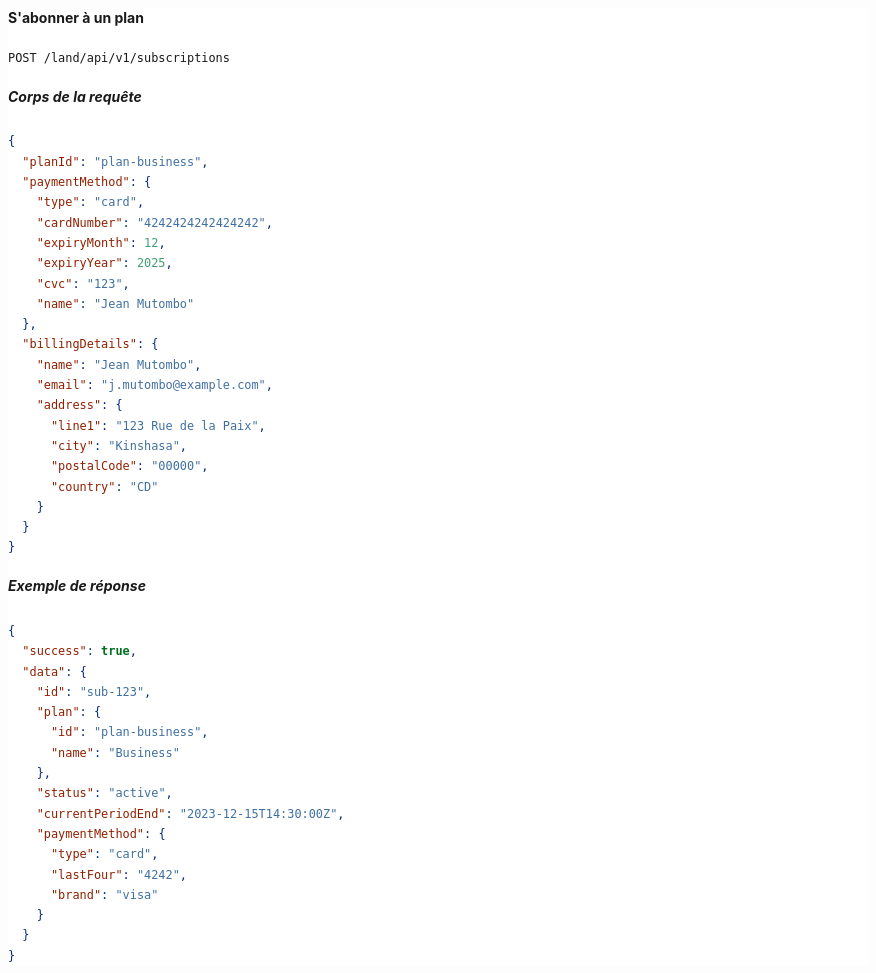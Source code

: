 #### S'abonner à un plan

```
POST /land/api/v1/subscriptions
```

##### Corps de la requête

```json
{
  "planId": "plan-business",
  "paymentMethod": {
    "type": "card",
    "cardNumber": "4242424242424242",
    "expiryMonth": 12,
    "expiryYear": 2025,
    "cvc": "123",
    "name": "Jean Mutombo"
  },
  "billingDetails": {
    "name": "Jean Mutombo",
    "email": "j.mutombo@example.com",
    "address": {
      "line1": "123 Rue de la Paix",
      "city": "Kinshasa",
      "postalCode": "00000",
      "country": "CD"
    }
  }
}
```

##### Exemple de réponse

```json
{
  "success": true,
  "data": {
    "id": "sub-123",
    "plan": {
      "id": "plan-business",
      "name": "Business"
    },
    "status": "active",
    "currentPeriodEnd": "2023-12-15T14:30:00Z",
    "paymentMethod": {
      "type": "card",
      "lastFour": "4242",
      "brand": "visa"
    }
  }
}
```
